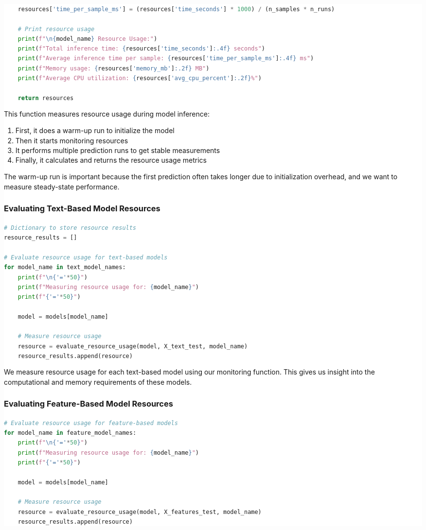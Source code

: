 ```python
    resources['time_per_sample_ms'] = (resources['time_seconds'] * 1000) / (n_samples * n_runs)
    
    # Print resource usage
    print(f"\n{model_name} Resource Usage:")
    print(f"Total inference time: {resources['time_seconds']:.4f} seconds")
    print(f"Average inference time per sample: {resources['time_per_sample_ms']:.4f} ms")
    print(f"Memory usage: {resources['memory_mb']:.2f} MB")
    print(f"Average CPU utilization: {resources['avg_cpu_percent']:.2f}%")
    
    return resources
```

This function measures resource usage during model inference:
1. First, it does a warm-up run to initialize the model
2. Then it starts monitoring resources
3. It performs multiple prediction runs to get stable measurements
4. Finally, it calculates and returns the resource usage metrics

The warm-up run is important because the first prediction often takes longer due to initialization overhead, and we want to measure steady-state performance.

### Evaluating Text-Based Model Resources

```python
# Dictionary to store resource results
resource_results = []

# Evaluate resource usage for text-based models
for model_name in text_model_names:
    print(f"\n{'='*50}")
    print(f"Measuring resource usage for: {model_name}")
    print(f"{'='*50}")
    
    model = models[model_name]
    
    # Measure resource usage
    resource = evaluate_resource_usage(model, X_text_test, model_name)
    resource_results.append(resource)
```

We measure resource usage for each text-based model using our monitoring function. This gives us insight into the computational and memory requirements of these models.

### Evaluating Feature-Based Model Resources

```python
# Evaluate resource usage for feature-based models
for model_name in feature_model_names:
    print(f"\n{'='*50}")
    print(f"Measuring resource usage for: {model_name}")
    print(f"{'='*50}")
    
    model = models[model_name]
    
    # Measure resource usage
    resource = evaluate_resource_usage(model, X_features_test, model_name)
    resource_results.append(resource)
```
